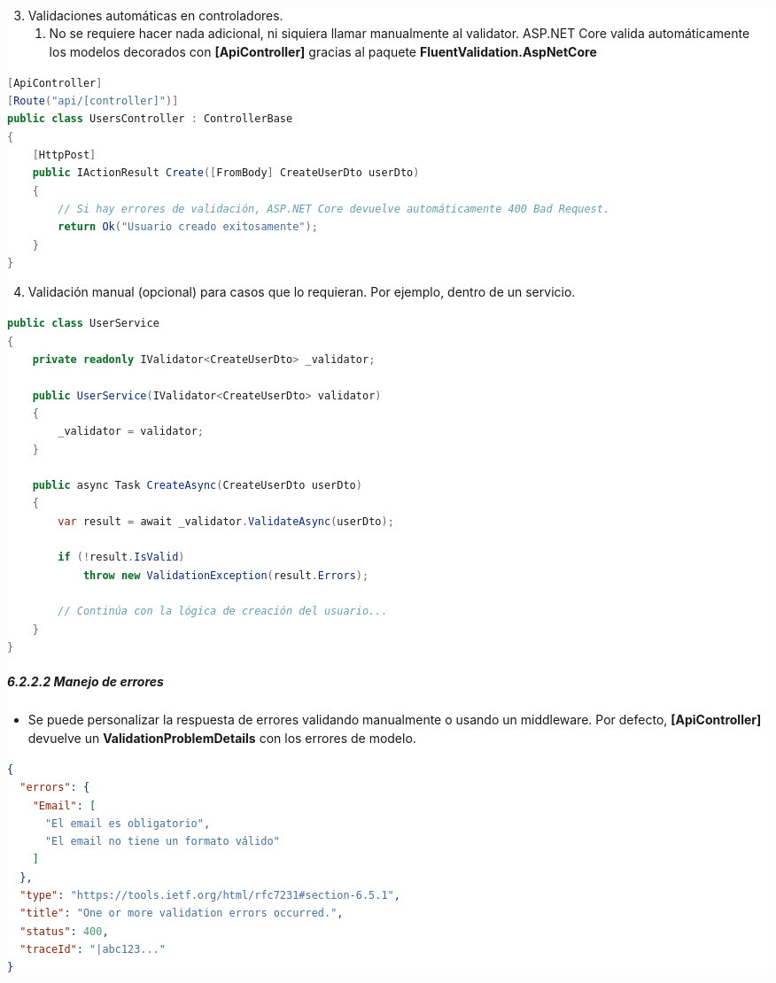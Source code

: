 3. Validaciones automáticas en controladores.
   1. No se requiere hacer nada adicional, ni siquiera llamar manualmente al validator. ASP.NET Core valida automáticamente los modelos decorados con __[ApiController]__ gracias al paquete __FluentValidation.AspNetCore__

```c#
[ApiController]
[Route("api/[controller]")]
public class UsersController : ControllerBase
{
    [HttpPost]
    public IActionResult Create([FromBody] CreateUserDto userDto)
    {
        // Si hay errores de validación, ASP.NET Core devuelve automáticamente 400 Bad Request.
        return Ok("Usuario creado exitosamente");
    }
}
```

4. Validación manual (opcional) para casos que lo requieran. Por ejemplo, dentro de un servicio.

```c#
public class UserService
{
    private readonly IValidator<CreateUserDto> _validator;

    public UserService(IValidator<CreateUserDto> validator)
    {
        _validator = validator;
    }

    public async Task CreateAsync(CreateUserDto userDto)
    {
        var result = await _validator.ValidateAsync(userDto);

        if (!result.IsValid)
            throw new ValidationException(result.Errors);

        // Continúa con la lógica de creación del usuario...
    }
}

```

##### 6.2.2.2 Manejo de errores
- Se puede personalizar la respuesta de errores validando manualmente o usando un middleware. Por defecto, __[ApiController]__ devuelve un __ValidationProblemDetails__ con los errores de modelo.

```json
{
  "errors": {
    "Email": [
      "El email es obligatorio",
      "El email no tiene un formato válido"
    ]
  },
  "type": "https://tools.ietf.org/html/rfc7231#section-6.5.1",
  "title": "One or more validation errors occurred.",
  "status": 400,
  "traceId": "|abc123..."
}
```
